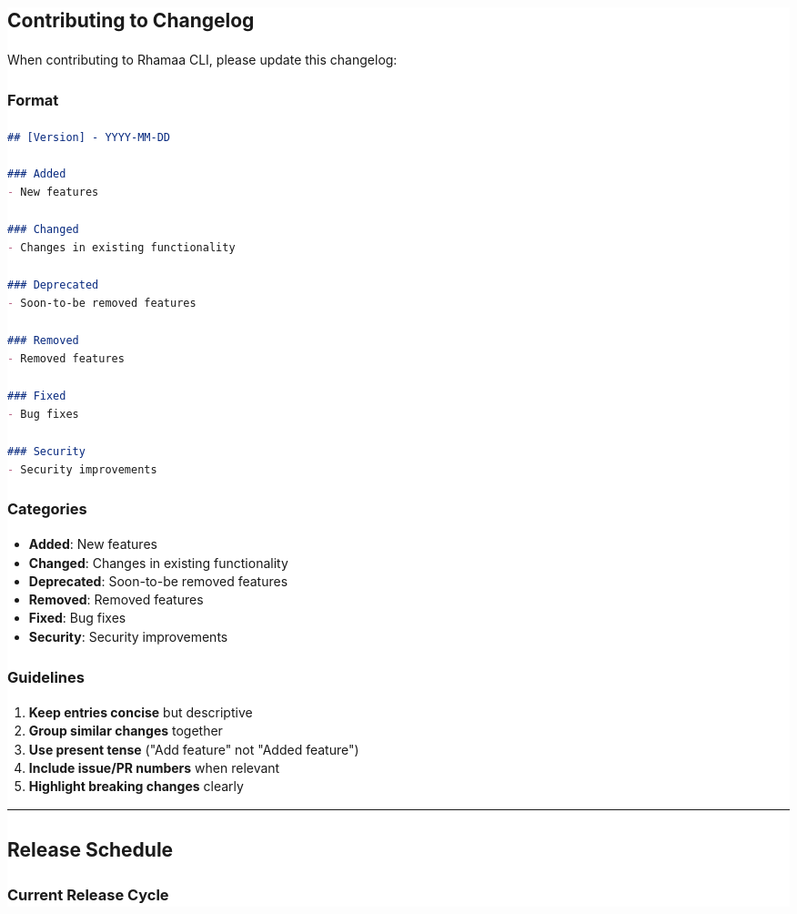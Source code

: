 ## Contributing to Changelog

When contributing to Rhamaa CLI, please update this changelog:

### Format

```markdown
## [Version] - YYYY-MM-DD

### Added
- New features

### Changed
- Changes in existing functionality

### Deprecated
- Soon-to-be removed features

### Removed
- Removed features

### Fixed
- Bug fixes

### Security
- Security improvements
```

### Categories

- **Added**: New features
- **Changed**: Changes in existing functionality
- **Deprecated**: Soon-to-be removed features
- **Removed**: Removed features
- **Fixed**: Bug fixes
- **Security**: Security improvements

### Guidelines

1. **Keep entries concise** but descriptive
2. **Group similar changes** together
3. **Use present tense** ("Add feature" not "Added feature")
4. **Include issue/PR numbers** when relevant
5. **Highlight breaking changes** clearly

---

## Release Schedule

### Current Release Cycle
